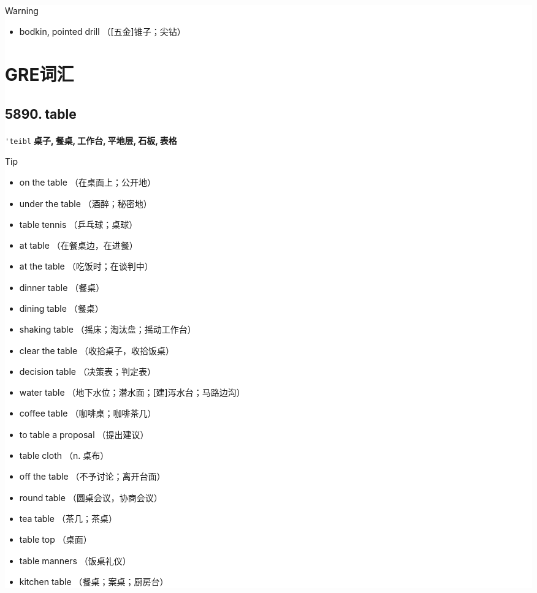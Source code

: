 > [!WARNING]
>
> - bodkin, pointed drill （[五金]锥子；尖钻）
>

# GRE词汇

## 5890. table

`'teibl`  **桌子, 餐桌, 工作台, 平地层, 石板, 表格**

> [!TIP]
>
> - on the table （在桌面上；公开地）
>
> - under the table （酒醉；秘密地）
>
> - table tennis （乒乓球；桌球）
>
> - at table （在餐桌边，在进餐）
>
> - at the table （吃饭时；在谈判中）
>
> - dinner table （餐桌）
>
> - dining table （餐桌）
>
> - shaking table （摇床；淘汰盘；摇动工作台）
>
> - clear the table （收拾桌子，收拾饭桌）
>
> - decision table （决策表；判定表）
>
> - water table （地下水位；潜水面；[建]泻水台；马路边沟）
>
> - coffee table （咖啡桌；咖啡茶几）
>
> - to table a proposal （提出建议）
>
> - table cloth （n. 桌布）
>
> - off the table （不予讨论；离开台面）
>
> - round table （圆桌会议，协商会议）
>
> - tea table （茶几；茶桌）
>
> - table top （桌面）
>
> - table manners （饭桌礼仪）
>
> - kitchen table （餐桌；案桌；厨房台）
>
